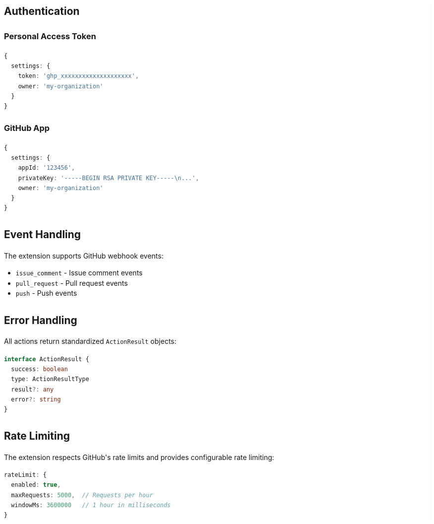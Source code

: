 ## Authentication

### Personal Access Token
```typescript
{
  settings: {
    token: 'ghp_xxxxxxxxxxxxxxxxxxxx',
    owner: 'my-organization'
  }
}
```

### GitHub App
```typescript
{
  settings: {
    appId: '123456',
    privateKey: '-----BEGIN RSA PRIVATE KEY-----\n...',
    owner: 'my-organization'
  }
}
```

## Event Handling

The extension supports GitHub webhook events:

- `issue_comment` - Issue comment events
- `pull_request` - Pull request events  
- `push` - Push events

## Error Handling

All actions return standardized `ActionResult` objects:

```typescript
interface ActionResult {
  success: boolean
  type: ActionResultType
  result?: any
  error?: string
}
```

## Rate Limiting

The extension respects GitHub's rate limits and provides configurable rate limiting:

```typescript
rateLimit: {
  enabled: true,
  maxRequests: 5000,  // Requests per hour
  windowMs: 3600000   // 1 hour in milliseconds
}
```
